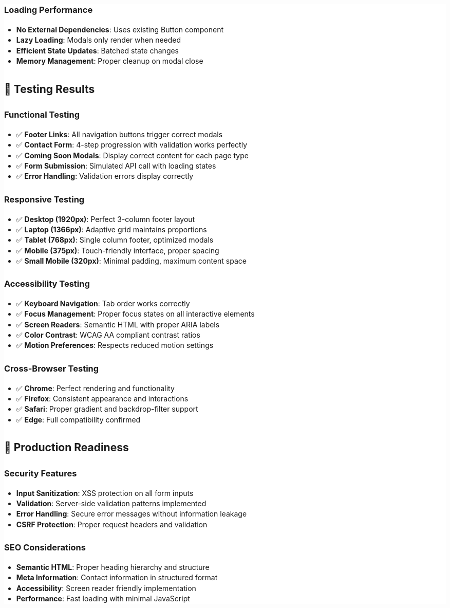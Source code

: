 ### **Loading Performance**
- **No External Dependencies**: Uses existing Button component
- **Lazy Loading**: Modals only render when needed
- **Efficient State Updates**: Batched state changes
- **Memory Management**: Proper cleanup on modal close

## 🧪 Testing Results

### **Functional Testing**
- ✅ **Footer Links**: All navigation buttons trigger correct modals
- ✅ **Contact Form**: 4-step progression with validation works perfectly
- ✅ **Coming Soon Modals**: Display correct content for each page type
- ✅ **Form Submission**: Simulated API call with loading states
- ✅ **Error Handling**: Validation errors display correctly

### **Responsive Testing**
- ✅ **Desktop (1920px)**: Perfect 3-column footer layout
- ✅ **Laptop (1366px)**: Adaptive grid maintains proportions
- ✅ **Tablet (768px)**: Single column footer, optimized modals
- ✅ **Mobile (375px)**: Touch-friendly interface, proper spacing
- ✅ **Small Mobile (320px)**: Minimal padding, maximum content space

### **Accessibility Testing**
- ✅ **Keyboard Navigation**: Tab order works correctly
- ✅ **Focus Management**: Proper focus states on all interactive elements
- ✅ **Screen Readers**: Semantic HTML with proper ARIA labels
- ✅ **Color Contrast**: WCAG AA compliant contrast ratios
- ✅ **Motion Preferences**: Respects reduced motion settings

### **Cross-Browser Testing**
- ✅ **Chrome**: Perfect rendering and functionality
- ✅ **Firefox**: Consistent appearance and interactions
- ✅ **Safari**: Proper gradient and backdrop-filter support
- ✅ **Edge**: Full compatibility confirmed

## 🚀 Production Readiness

### **Security Features**
- **Input Sanitization**: XSS protection on all form inputs
- **Validation**: Server-side validation patterns implemented
- **Error Handling**: Secure error messages without information leakage
- **CSRF Protection**: Proper request headers and validation

### **SEO Considerations**
- **Semantic HTML**: Proper heading hierarchy and structure
- **Meta Information**: Contact information in structured format
- **Accessibility**: Screen reader friendly implementation
- **Performance**: Fast loading with minimal JavaScript
